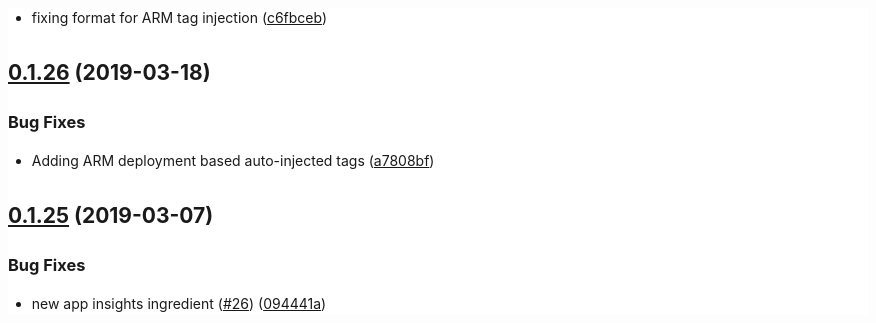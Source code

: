 * fixing format for ARM tag injection ([c6fbceb](https://github.com/HomecareHomebase/azure-bake/commit/c6fbceb))





## [0.1.26](https://github.com/HomecareHomebase/azure-bake/compare/v0.1.25...v0.1.26) (2019-03-18)


### Bug Fixes

* Adding ARM deployment based auto-injected tags ([a7808bf](https://github.com/HomecareHomebase/azure-bake/commit/a7808bf))






## [0.1.25](https://github.com/HomecareHomebase/azure-bake/compare/v0.1.24...v0.1.25) (2019-03-07)


### Bug Fixes

* new app insights ingredient ([#26](https://github.com/HomecareHomebase/azure-bake/issues/26)) ([094441a](https://github.com/HomecareHomebase/azure-bake/commit/094441a))
